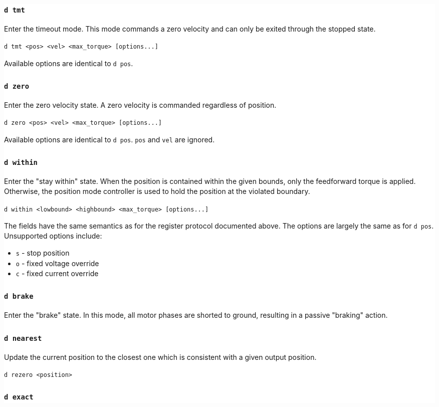 ### `d tmt` ###

Enter the timeout mode.  This mode commands a zero velocity and can only be exited through the stopped state.

```
d tmt <pos> <vel> <max_torque> [options...]
```

Available options are identical to `d pos`.

### `d zero` ###

Enter the zero velocity state.  A zero velocity is commanded
regardless of position.

```
d zero <pos> <vel> <max_torque> [options...]
```

Available options are identical to `d pos`.  `pos` and `vel` are
ignored.

### `d within` ###

Enter the "stay within" state.  When the position is contained within
the given bounds, only the feedforward torque is applied.  Otherwise,
the position mode controller is used to hold the position at the
violated boundary.

```
d within <lowbound> <highbound> <max_torque> [options...]
```

The fields have the same semantics as for the register protocol
documented above.  The options are largely the same as for `d pos`.
Unsupported options include:

 * `s` - stop position
 * `o` - fixed voltage override
 * `c` - fixed current override

### `d brake` ###

Enter the "brake" state.  In this mode, all motor phases are shorted
to ground, resulting in a passive "braking" action.

### `d nearest` ###

Update the current position to the closest one which is consistent
with a given output position.

```
d rezero <position>
```

### `d exact` ###

